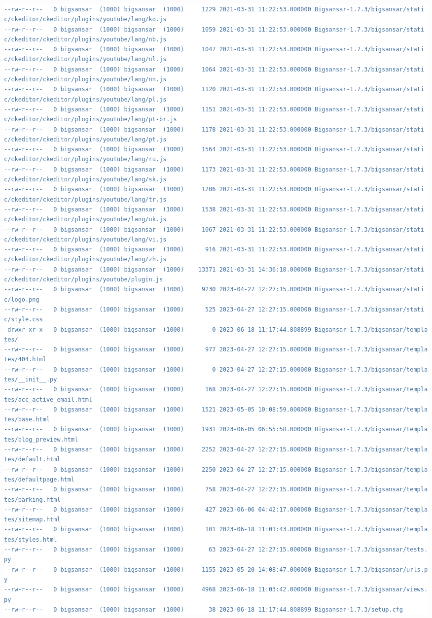 ```diff
--rw-r--r--   0 bigsansar  (1000) bigsansar  (1000)     1229 2021-03-31 11:22:53.000000 Bigsansar-1.7.3/bigsansar/static/ckeditor/ckeditor/plugins/youtube/lang/ko.js
--rw-r--r--   0 bigsansar  (1000) bigsansar  (1000)     1059 2021-03-31 11:22:53.000000 Bigsansar-1.7.3/bigsansar/static/ckeditor/ckeditor/plugins/youtube/lang/nb.js
--rw-r--r--   0 bigsansar  (1000) bigsansar  (1000)     1047 2021-03-31 11:22:53.000000 Bigsansar-1.7.3/bigsansar/static/ckeditor/ckeditor/plugins/youtube/lang/nl.js
--rw-r--r--   0 bigsansar  (1000) bigsansar  (1000)     1064 2021-03-31 11:22:53.000000 Bigsansar-1.7.3/bigsansar/static/ckeditor/ckeditor/plugins/youtube/lang/nn.js
--rw-r--r--   0 bigsansar  (1000) bigsansar  (1000)     1120 2021-03-31 11:22:53.000000 Bigsansar-1.7.3/bigsansar/static/ckeditor/ckeditor/plugins/youtube/lang/pl.js
--rw-r--r--   0 bigsansar  (1000) bigsansar  (1000)     1151 2021-03-31 11:22:53.000000 Bigsansar-1.7.3/bigsansar/static/ckeditor/ckeditor/plugins/youtube/lang/pt-br.js
--rw-r--r--   0 bigsansar  (1000) bigsansar  (1000)     1178 2021-03-31 11:22:53.000000 Bigsansar-1.7.3/bigsansar/static/ckeditor/ckeditor/plugins/youtube/lang/pt.js
--rw-r--r--   0 bigsansar  (1000) bigsansar  (1000)     1564 2021-03-31 11:22:53.000000 Bigsansar-1.7.3/bigsansar/static/ckeditor/ckeditor/plugins/youtube/lang/ru.js
--rw-r--r--   0 bigsansar  (1000) bigsansar  (1000)     1173 2021-03-31 11:22:53.000000 Bigsansar-1.7.3/bigsansar/static/ckeditor/ckeditor/plugins/youtube/lang/sk.js
--rw-r--r--   0 bigsansar  (1000) bigsansar  (1000)     1206 2021-03-31 11:22:53.000000 Bigsansar-1.7.3/bigsansar/static/ckeditor/ckeditor/plugins/youtube/lang/tr.js
--rw-r--r--   0 bigsansar  (1000) bigsansar  (1000)     1538 2021-03-31 11:22:53.000000 Bigsansar-1.7.3/bigsansar/static/ckeditor/ckeditor/plugins/youtube/lang/uk.js
--rw-r--r--   0 bigsansar  (1000) bigsansar  (1000)     1067 2021-03-31 11:22:53.000000 Bigsansar-1.7.3/bigsansar/static/ckeditor/ckeditor/plugins/youtube/lang/vi.js
--rw-r--r--   0 bigsansar  (1000) bigsansar  (1000)      916 2021-03-31 11:22:53.000000 Bigsansar-1.7.3/bigsansar/static/ckeditor/ckeditor/plugins/youtube/lang/zh.js
--rw-r--r--   0 bigsansar  (1000) bigsansar  (1000)    13371 2021-03-31 14:36:18.000000 Bigsansar-1.7.3/bigsansar/static/ckeditor/ckeditor/plugins/youtube/plugin.js
--rw-r--r--   0 bigsansar  (1000) bigsansar  (1000)     9230 2023-04-27 12:27:15.000000 Bigsansar-1.7.3/bigsansar/static/logo.png
--rw-r--r--   0 bigsansar  (1000) bigsansar  (1000)      525 2023-04-27 12:27:15.000000 Bigsansar-1.7.3/bigsansar/static/style.css
-drwxr-xr-x   0 bigsansar  (1000) bigsansar  (1000)        0 2023-06-18 11:17:44.808899 Bigsansar-1.7.3/bigsansar/templates/
--rw-r--r--   0 bigsansar  (1000) bigsansar  (1000)      977 2023-04-27 12:27:15.000000 Bigsansar-1.7.3/bigsansar/templates/404.html
--rw-r--r--   0 bigsansar  (1000) bigsansar  (1000)        0 2023-04-27 12:27:15.000000 Bigsansar-1.7.3/bigsansar/templates/__init__.py
--rw-r--r--   0 bigsansar  (1000) bigsansar  (1000)      168 2023-04-27 12:27:15.000000 Bigsansar-1.7.3/bigsansar/templates/acc_active_email.html
--rw-r--r--   0 bigsansar  (1000) bigsansar  (1000)     1521 2023-05-05 10:08:59.000000 Bigsansar-1.7.3/bigsansar/templates/base.html
--rw-r--r--   0 bigsansar  (1000) bigsansar  (1000)     1931 2023-06-05 06:55:58.000000 Bigsansar-1.7.3/bigsansar/templates/blog_preview.html
--rw-r--r--   0 bigsansar  (1000) bigsansar  (1000)     2252 2023-04-27 12:27:15.000000 Bigsansar-1.7.3/bigsansar/templates/default.html
--rw-r--r--   0 bigsansar  (1000) bigsansar  (1000)     2250 2023-04-27 12:27:15.000000 Bigsansar-1.7.3/bigsansar/templates/defaultpage.html
--rw-r--r--   0 bigsansar  (1000) bigsansar  (1000)      758 2023-04-27 12:27:15.000000 Bigsansar-1.7.3/bigsansar/templates/parking.html
--rw-r--r--   0 bigsansar  (1000) bigsansar  (1000)      427 2023-06-06 04:42:17.000000 Bigsansar-1.7.3/bigsansar/templates/sitemap.html
--rw-r--r--   0 bigsansar  (1000) bigsansar  (1000)      101 2023-06-18 11:01:43.000000 Bigsansar-1.7.3/bigsansar/templates/styles.html
--rw-r--r--   0 bigsansar  (1000) bigsansar  (1000)       63 2023-04-27 12:27:15.000000 Bigsansar-1.7.3/bigsansar/tests.py
--rw-r--r--   0 bigsansar  (1000) bigsansar  (1000)     1155 2023-05-20 14:08:47.000000 Bigsansar-1.7.3/bigsansar/urls.py
--rw-r--r--   0 bigsansar  (1000) bigsansar  (1000)     4968 2023-06-18 11:03:42.000000 Bigsansar-1.7.3/bigsansar/views.py
--rw-r--r--   0 bigsansar  (1000) bigsansar  (1000)       38 2023-06-18 11:17:44.808899 Bigsansar-1.7.3/setup.cfg
```